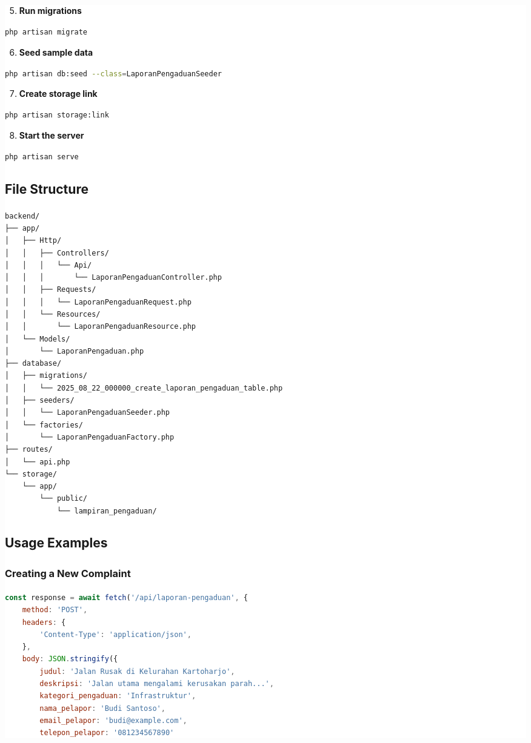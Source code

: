5. **Run migrations**
```bash
php artisan migrate
```

6. **Seed sample data**
```bash
php artisan db:seed --class=LaporanPengaduanSeeder
```

7. **Create storage link**
```bash
php artisan storage:link
```

8. **Start the server**
```bash
php artisan serve
```

## File Structure

```
backend/
├── app/
│   ├── Http/
│   │   ├── Controllers/
│   │   │   └── Api/
│   │   │       └── LaporanPengaduanController.php
│   │   ├── Requests/
│   │   │   └── LaporanPengaduanRequest.php
│   │   └── Resources/
│   │       └── LaporanPengaduanResource.php
│   └── Models/
│       └── LaporanPengaduan.php
├── database/
│   ├── migrations/
│   │   └── 2025_08_22_000000_create_laporan_pengaduan_table.php
│   ├── seeders/
│   │   └── LaporanPengaduanSeeder.php
│   └── factories/
│       └── LaporanPengaduanFactory.php
├── routes/
│   └── api.php
└── storage/
    └── app/
        └── public/
            └── lampiran_pengaduan/
```

## Usage Examples

### Creating a New Complaint
```javascript
const response = await fetch('/api/laporan-pengaduan', {
    method: 'POST',
    headers: {
        'Content-Type': 'application/json',
    },
    body: JSON.stringify({
        judul: 'Jalan Rusak di Kelurahan Kartoharjo',
        deskripsi: 'Jalan utama mengalami kerusakan parah...',
        kategori_pengaduan: 'Infrastruktur',
        nama_pelapor: 'Budi Santoso',
        email_pelapor: 'budi@example.com',
        telepon_pelapor: '081234567890'
```